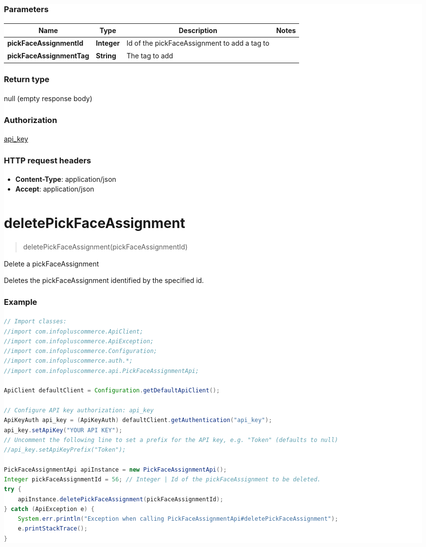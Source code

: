 ### Parameters

Name | Type | Description  | Notes
------------- | ------------- | ------------- | -------------
 **pickFaceAssignmentId** | **Integer**| Id of the pickFaceAssignment to add a tag to |
 **pickFaceAssignmentTag** | **String**| The tag to add |

### Return type

null (empty response body)

### Authorization

[api_key](../README.md#api_key)

### HTTP request headers

 - **Content-Type**: application/json
 - **Accept**: application/json

<a name="deletePickFaceAssignment"></a>
# **deletePickFaceAssignment**
> deletePickFaceAssignment(pickFaceAssignmentId)

Delete a pickFaceAssignment

Deletes the pickFaceAssignment identified by the specified id.

### Example
```java
// Import classes:
//import com.infopluscommerce.ApiClient;
//import com.infopluscommerce.ApiException;
//import com.infopluscommerce.Configuration;
//import com.infopluscommerce.auth.*;
//import com.infopluscommerce.api.PickFaceAssignmentApi;

ApiClient defaultClient = Configuration.getDefaultApiClient();

// Configure API key authorization: api_key
ApiKeyAuth api_key = (ApiKeyAuth) defaultClient.getAuthentication("api_key");
api_key.setApiKey("YOUR API KEY");
// Uncomment the following line to set a prefix for the API key, e.g. "Token" (defaults to null)
//api_key.setApiKeyPrefix("Token");

PickFaceAssignmentApi apiInstance = new PickFaceAssignmentApi();
Integer pickFaceAssignmentId = 56; // Integer | Id of the pickFaceAssignment to be deleted.
try {
    apiInstance.deletePickFaceAssignment(pickFaceAssignmentId);
} catch (ApiException e) {
    System.err.println("Exception when calling PickFaceAssignmentApi#deletePickFaceAssignment");
    e.printStackTrace();
}
```
